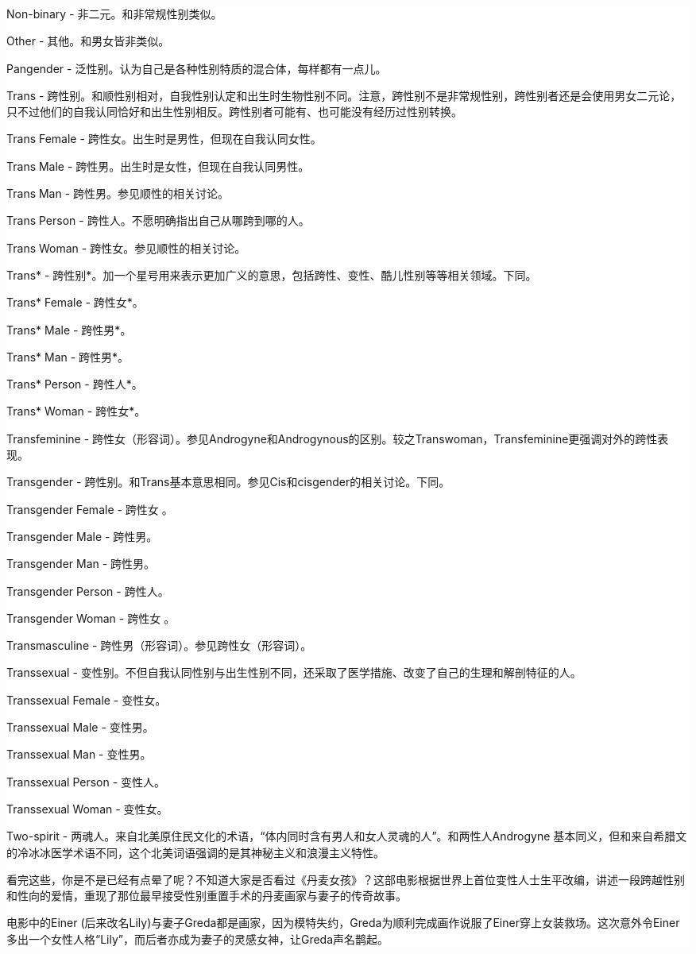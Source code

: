 Non-binary - 非二元。和非常规性别类似。

Other - 其他。和男女皆非类似。

Pangender - 泛性别。认为自己是各种性别特质的混合体，每样都有一点儿。

Trans - 跨性别。和顺性别相对，自我性别认定和出生时生物性别不同。注意，跨性别不是非常规性别，跨性别者还是会使用男女二元论，只不过他们的自我认同恰好和出生性别相反。跨性别者可能有、也可能没有经历过性别转换。

Trans Female - 跨性女。出生时是男性，但现在自我认同女性。

Trans Male - 跨性男。出生时是女性，但现在自我认同男性。

Trans Man - 跨性男。参见顺性的相关讨论。

Trans Person - 跨性人。不愿明确指出自己从哪跨到哪的人。

Trans Woman - 跨性女。参见顺性的相关讨论。

Trans* - 跨性别*。加一个星号用来表示更加广义的意思，包括跨性、变性、酷儿性别等等相关领域。下同。

Trans* Female - 跨性女*。

Trans* Male - 跨性男*。

Trans* Man - 跨性男*。

Trans* Person - 跨性人*。

Trans* Woman - 跨性女*。

Transfeminine - 跨性女（形容词）。参见Androgyne和Androgynous的区别。较之Transwoman，Transfeminine更强调对外的跨性表现。

Transgender - 跨性别。和Trans基本意思相同。参见Cis和cisgender的相关讨论。下同。

Transgender Female - 跨性女 。

Transgender Male - 跨性男。

Transgender Man - 跨性男。

Transgender Person - 跨性人。

Transgender Woman - 跨性女 。

Transmasculine - 跨性男（形容词）。参见跨性女（形容词）。

Transsexual - 变性别。不但自我认同性别与出生性别不同，还采取了医学措施、改变了自己的生理和解剖特征的人。

Transsexual Female - 变性女。

Transsexual Male - 变性男。

Transsexual Man - 变性男。

Transsexual Person - 变性人。

Transsexual Woman - 变性女。

Two-spirit - 两魂人。来自北美原住民文化的术语，“体内同时含有男人和女人灵魂的人”。和两性人Androgyne 基本同义，但和来自希腊文的冷冰冰医学术语不同，这个北美词语强调的是其神秘主义和浪漫主义特性。

看完这些，你是不是已经有点晕了呢？不知道大家是否看过《丹麦女孩》？这部电影根据世界上首位变性人士生平改编，讲述一段跨越性别和性向的爱情，重现了那位最早接受性别重置手术的丹麦画家与妻子的传奇故事。

电影中的Einer (后来改名Lily)与妻子Greda都是画家，因为模特失约，Greda为顺利完成画作说服了Einer穿上女装救场。这次意外令Einer多出一个女性人格“Lily”，而后者亦成为妻子的灵感女神，让Greda声名鹊起。
